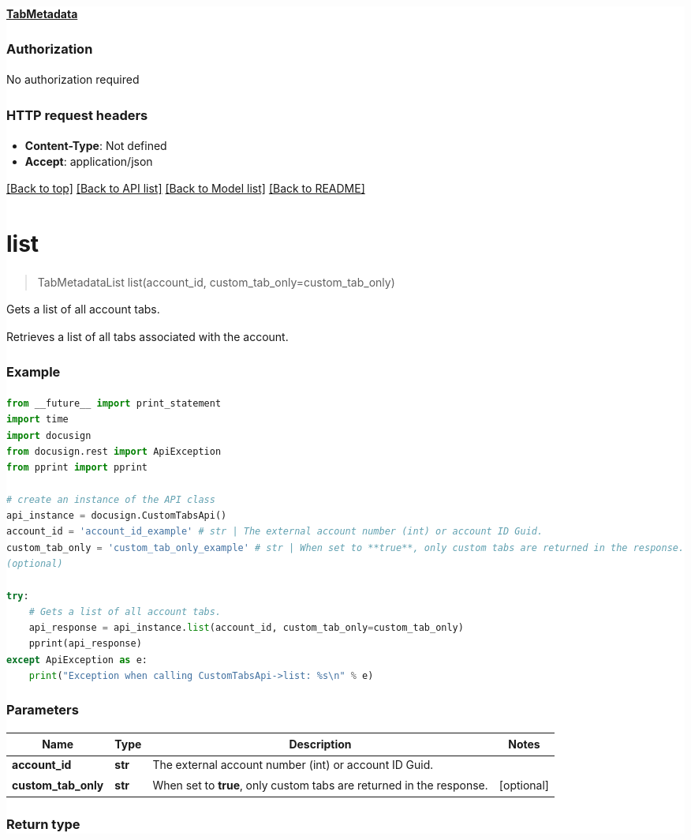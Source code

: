 [**TabMetadata**](TabMetadata.md)

### Authorization

No authorization required

### HTTP request headers

 - **Content-Type**: Not defined
 - **Accept**: application/json

[[Back to top]](#) [[Back to API list]](../README.md#documentation-for-api-endpoints) [[Back to Model list]](../README.md#documentation-for-models) [[Back to README]](../README.md)

# **list**
> TabMetadataList list(account_id, custom_tab_only=custom_tab_only)

Gets a list of all account tabs.

Retrieves a list of all tabs associated with the account.

### Example 
```python
from __future__ import print_statement
import time
import docusign
from docusign.rest import ApiException
from pprint import pprint

# create an instance of the API class
api_instance = docusign.CustomTabsApi()
account_id = 'account_id_example' # str | The external account number (int) or account ID Guid.
custom_tab_only = 'custom_tab_only_example' # str | When set to **true**, only custom tabs are returned in the response.  (optional)

try: 
    # Gets a list of all account tabs.
    api_response = api_instance.list(account_id, custom_tab_only=custom_tab_only)
    pprint(api_response)
except ApiException as e:
    print("Exception when calling CustomTabsApi->list: %s\n" % e)
```

### Parameters

Name | Type | Description  | Notes
------------- | ------------- | ------------- | -------------
 **account_id** | **str**| The external account number (int) or account ID Guid. | 
 **custom_tab_only** | **str**| When set to **true**, only custom tabs are returned in the response.  | [optional] 

### Return type
